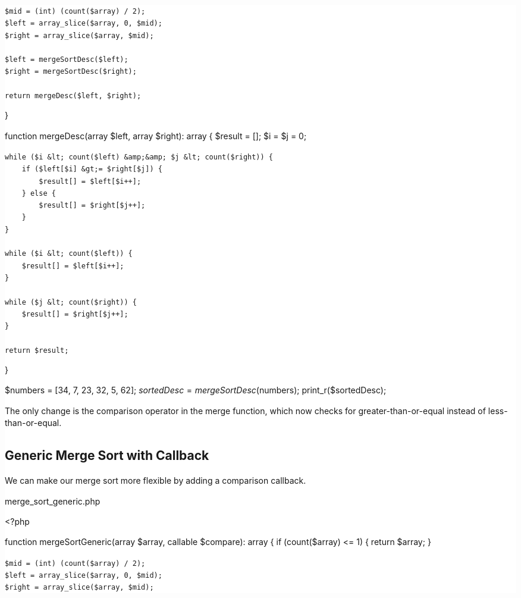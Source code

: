     $mid = (int) (count($array) / 2);
    $left = array_slice($array, 0, $mid);
    $right = array_slice($array, $mid);
    
    $left = mergeSortDesc($left);
    $right = mergeSortDesc($right);
    
    return mergeDesc($left, $right);
}

function mergeDesc(array $left, array $right): array {
    $result = [];
    $i = $j = 0;
    
    while ($i &lt; count($left) &amp;&amp; $j &lt; count($right)) {
        if ($left[$i] &gt;= $right[$j]) {
            $result[] = $left[$i++];
        } else {
            $result[] = $right[$j++];
        }
    }
    
    while ($i &lt; count($left)) {
        $result[] = $left[$i++];
    }
    
    while ($j &lt; count($right)) {
        $result[] = $right[$j++];
    }
    
    return $result;
}

$numbers = [34, 7, 23, 32, 5, 62];
$sortedDesc = mergeSortDesc($numbers);
print_r($sortedDesc);

The only change is the comparison operator in the merge function, which
now checks for greater-than-or-equal instead of less-than-or-equal.

## Generic Merge Sort with Callback

We can make our merge sort more flexible by adding a comparison callback.

merge_sort_generic.php
  

&lt;?php

function mergeSortGeneric(array $array, callable $compare): array {
    if (count($array) &lt;= 1) {
        return $array;
    }
    
    $mid = (int) (count($array) / 2);
    $left = array_slice($array, 0, $mid);
    $right = array_slice($array, $mid);
    
